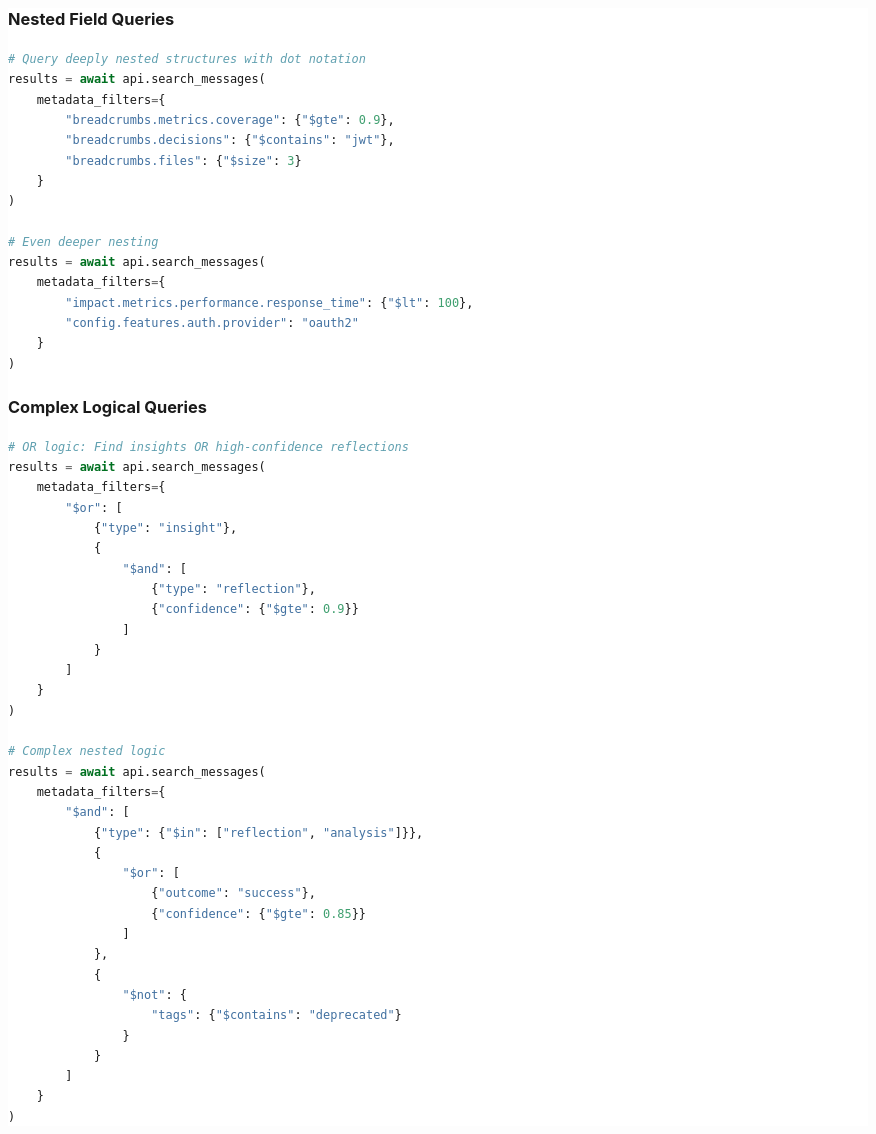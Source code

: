 ### Nested Field Queries

```python
# Query deeply nested structures with dot notation
results = await api.search_messages(
    metadata_filters={
        "breadcrumbs.metrics.coverage": {"$gte": 0.9},
        "breadcrumbs.decisions": {"$contains": "jwt"},
        "breadcrumbs.files": {"$size": 3}
    }
)

# Even deeper nesting
results = await api.search_messages(
    metadata_filters={
        "impact.metrics.performance.response_time": {"$lt": 100},
        "config.features.auth.provider": "oauth2"
    }
)
```

### Complex Logical Queries

```python
# OR logic: Find insights OR high-confidence reflections
results = await api.search_messages(
    metadata_filters={
        "$or": [
            {"type": "insight"},
            {
                "$and": [
                    {"type": "reflection"},
                    {"confidence": {"$gte": 0.9}}
                ]
            }
        ]
    }
)

# Complex nested logic
results = await api.search_messages(
    metadata_filters={
        "$and": [
            {"type": {"$in": ["reflection", "analysis"]}},
            {
                "$or": [
                    {"outcome": "success"},
                    {"confidence": {"$gte": 0.85}}
                ]
            },
            {
                "$not": {
                    "tags": {"$contains": "deprecated"}
                }
            }
        ]
    }
)
```
